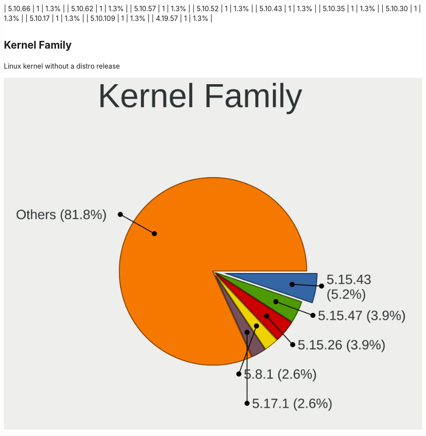 | 5.10.66                | 1         | 1.3%    |
| 5.10.62                | 1         | 1.3%    |
| 5.10.57                | 1         | 1.3%    |
| 5.10.52                | 1         | 1.3%    |
| 5.10.43                | 1         | 1.3%    |
| 5.10.35                | 1         | 1.3%    |
| 5.10.30                | 1         | 1.3%    |
| 5.10.17                | 1         | 1.3%    |
| 5.10.109               | 1         | 1.3%    |
| 4.19.57                | 1         | 1.3%    |

Kernel Family
-------------

Linux kernel without a distro release

![Kernel Family](./images/pie_chart/os_kernel_family.svg)
